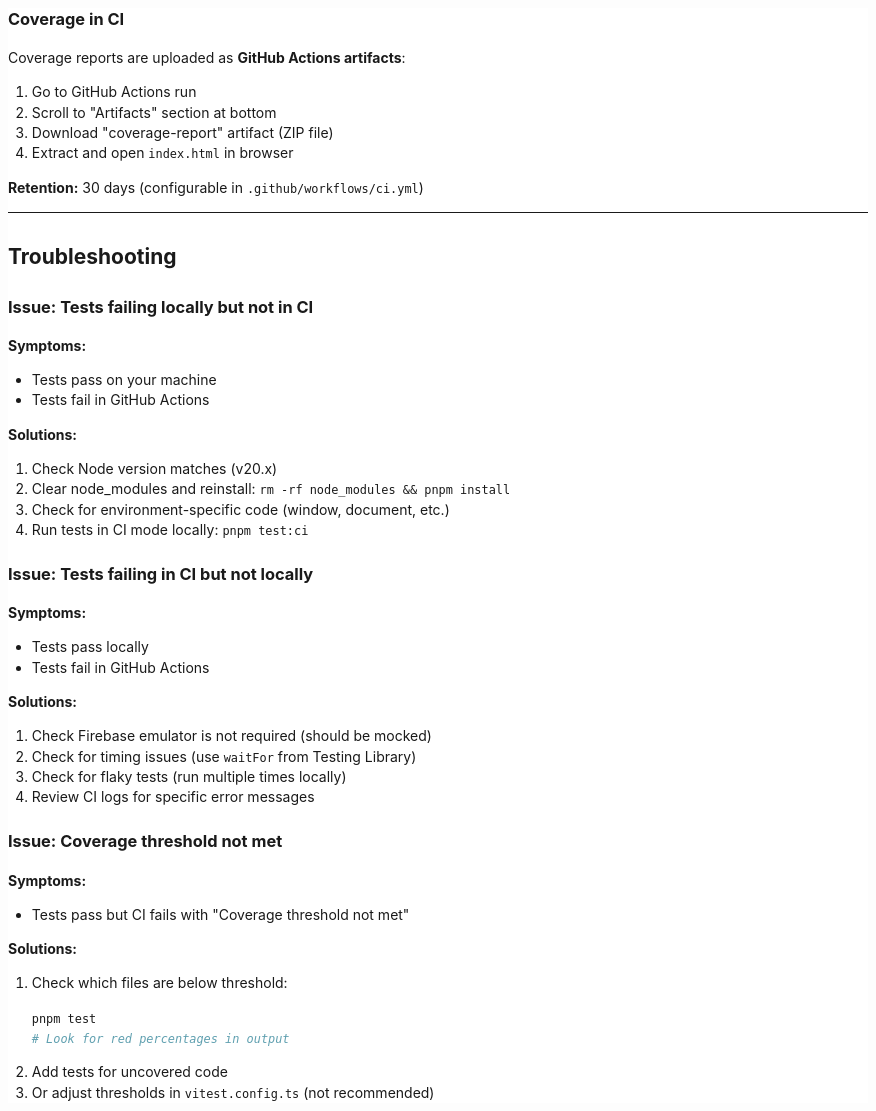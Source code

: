### Coverage in CI

Coverage reports are uploaded as **GitHub Actions artifacts**:

1. Go to GitHub Actions run
2. Scroll to "Artifacts" section at bottom
3. Download "coverage-report" artifact (ZIP file)
4. Extract and open `index.html` in browser

**Retention:** 30 days (configurable in `.github/workflows/ci.yml`)

---

## Troubleshooting

### Issue: Tests failing locally but not in CI

**Symptoms:**

- Tests pass on your machine
- Tests fail in GitHub Actions

**Solutions:**

1. Check Node version matches (v20.x)
2. Clear node_modules and reinstall: `rm -rf node_modules && pnpm install`
3. Check for environment-specific code (window, document, etc.)
4. Run tests in CI mode locally: `pnpm test:ci`

### Issue: Tests failing in CI but not locally

**Symptoms:**

- Tests pass locally
- Tests fail in GitHub Actions

**Solutions:**

1. Check Firebase emulator is not required (should be mocked)
2. Check for timing issues (use `waitFor` from Testing Library)
3. Check for flaky tests (run multiple times locally)
4. Review CI logs for specific error messages

### Issue: Coverage threshold not met

**Symptoms:**

- Tests pass but CI fails with "Coverage threshold not met"

**Solutions:**

1. Check which files are below threshold:
   ```bash
   pnpm test
   # Look for red percentages in output
   ```
2. Add tests for uncovered code
3. Or adjust thresholds in `vitest.config.ts` (not recommended)
